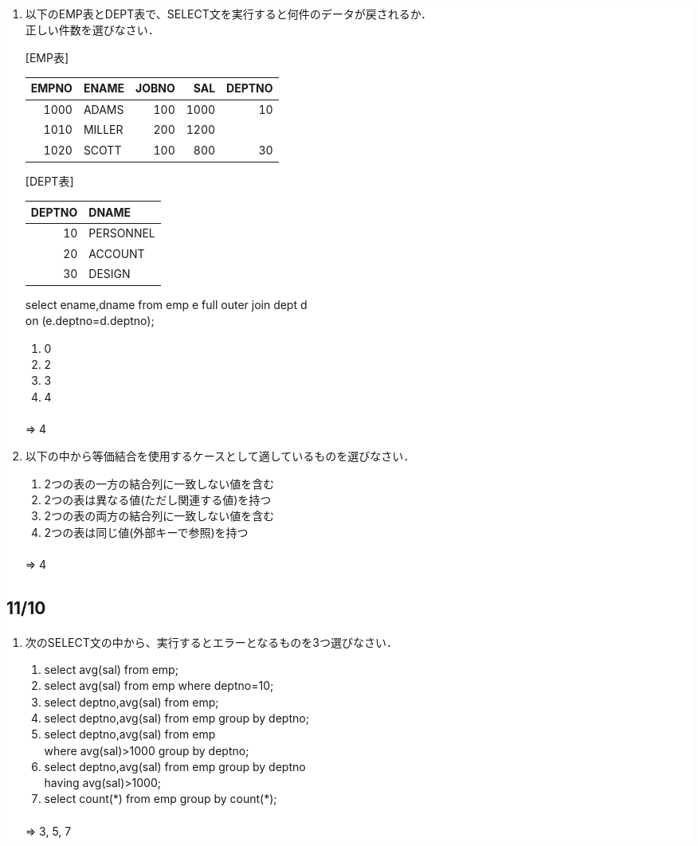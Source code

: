 1. 以下のEMP表とDEPT表で、SELECT文を実行すると何件のデータが戻されるか．  
正しい件数を選びなさい．

	[EMP表]

	|EMPNO|ENAME|JOBNO|SAL|DEPTNO|
	|----:|:----|----:|--:|-----:|
	|1000|ADAMS|100|1000|10|
	|1010|MILLER|200|1200||
	|1020|SCOTT|100|800|30|

	[DEPT表]

	|DEPTNO|DNAME|
	|-----:|:----|
	|10|PERSONNEL|
	|20|ACCOUNT|
	|30|DESIGN|

	select ename,dname from emp e full outer join dept d  
	on (e.deptno=d.deptno);

	1. 0
	1. 2
	1. 3
	1. 4  
	<br>
	=> 4
	<br>

1. 以下の中から等価結合を使用するケースとして適しているものを選びなさい．

	1. 2つの表の一方の結合列に一致しない値を含む
	1. 2つの表は異なる値(ただし関連する値)を持つ
	1. 2つの表の両方の結合列に一致しない値を含む
	1. 2つの表は同じ値(外部キーで参照)を持つ  
	<br>
	=> 4
	<br>

## 11/10

1. 次のSELECT文の中から、実行するとエラーとなるものを3つ選びなさい．

	1. select avg(sal) from emp;
	1. select avg(sal) from emp where deptno=10;
	1. select deptno,avg(sal) from emp;
	1. select deptno,avg(sal) from emp group by deptno;
	1. select deptno,avg(sal) from emp  
	where avg(sal)>1000 group by deptno;
	1. select deptno,avg(sal) from emp group by deptno  
	having avg(sal)>1000;
	1. select count(\*) from emp group by count(\*);
	<br>
	=> 3, 5, 7
	<br>
